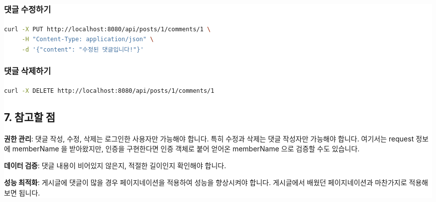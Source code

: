 

### 댓글 수정하기

```bash
curl -X PUT http://localhost:8080/api/posts/1/comments/1 \
     -H "Content-Type: application/json" \
     -d '{"content": "수정된 댓글입니다!"}'
```

### 댓글 삭제하기
```bash
curl -X DELETE http://localhost:8080/api/posts/1/comments/1
```



## 7. 참고할 점

**권한 관리**: 댓글 작성, 수정, 삭제는 로그인한 사용자만 가능해야 합니다. 특히 수정과 삭제는 댓글 작성자만 가능해야 합니다. 여기서는 request 정보에 memberName 을 받아왔지만, 인증을 구현한다면 인증 객체로 붙어 얻어온 memberName 으로 검증할 수도 있습니다.

**데이터 검증**: 댓글 내용이 비어있지 않은지, 적절한 길이인지 확인해야 합니다.

**성능 최적화**: 게시글에 댓글이 많을 경우 페이지네이션을 적용하여 성능을 향상시켜야 합니다. 게시글에서 배웠던 페이지네이션과 마찬가지로 적용해보면 됩니다.

